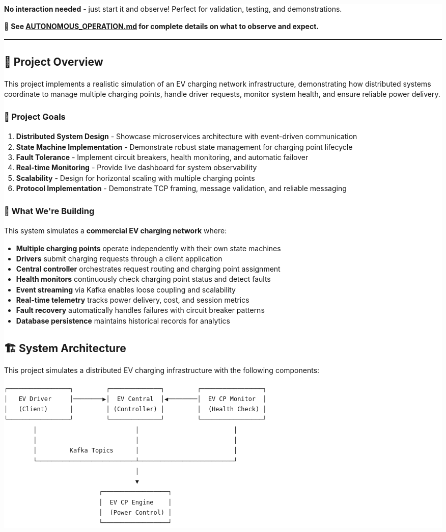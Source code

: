 **No interaction needed** - just start it and observe! Perfect for validation, testing, and demonstrations.

📖 **See [AUTONOMOUS_OPERATION.md](AUTONOMOUS_OPERATION.md) for complete details on what to observe and expect.**

---

## 📖 Project Overview

This project implements a realistic simulation of an EV charging network infrastructure, demonstrating how distributed systems coordinate to manage multiple charging points, handle driver requests, monitor system health, and ensure reliable power delivery.

### 🎯 Project Goals

1. **Distributed System Design** - Showcase microservices architecture with event-driven communication
2. **State Machine Implementation** - Demonstrate robust state management for charging point lifecycle
3. **Fault Tolerance** - Implement circuit breakers, health monitoring, and automatic failover
4. **Real-time Monitoring** - Provide live dashboard for system observability
5. **Scalability** - Design for horizontal scaling with multiple charging points
6. **Protocol Implementation** - Demonstrate TCP framing, message validation, and reliable messaging

### 🔬 What We're Building

This system simulates a **commercial EV charging network** where:

- **Multiple charging points** operate independently with their own state machines
- **Drivers** submit charging requests through a client application
- **Central controller** orchestrates request routing and charging point assignment
- **Health monitors** continuously check charging point status and detect faults
- **Event streaming** via Kafka enables loose coupling and scalability
- **Real-time telemetry** tracks power delivery, cost, and session metrics
- **Fault recovery** automatically handles failures with circuit breaker patterns
- **Database persistence** maintains historical records for analytics

## 🏗️ System Architecture

This project simulates a distributed EV charging infrastructure with the following components:

```
┌─────────────────┐         ┌──────────────┐         ┌─────────────────┐
│   EV Driver     │────────▶│  EV Central  │◀────────│  EV CP Monitor  │
│   (Client)      │         │ (Controller) │         │  (Health Check) │
└─────────────────┘         └──────────────┘         └─────────────────┘
        │                           │                          │
        │                           │                          │
        │         Kafka Topics      │                          │
        └───────────────────────────┴──────────────────────────┘
                                    │
                                    ▼
                          ┌──────────────────┐
                          │  EV CP Engine    │
                          │  (Power Control) │
                          └──────────────────┘
```
